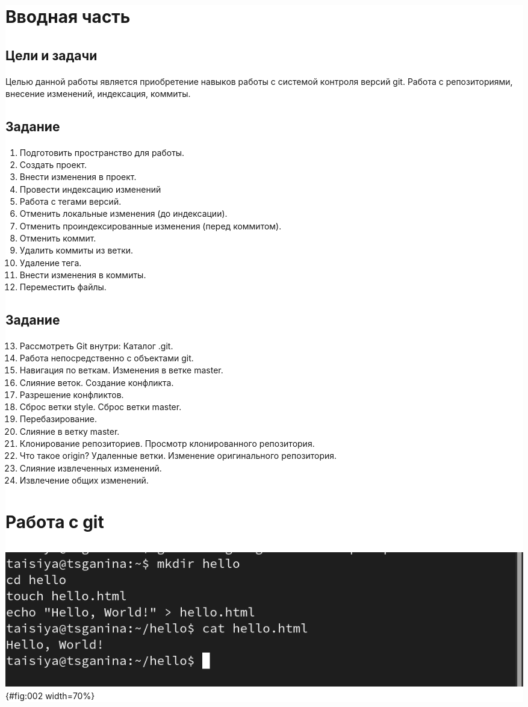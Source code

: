 # Вводная часть

## Цели и задачи

Целью данной работы является приобретение навыков работы с системой контроля версий git. Работа с репозиториями, внесение изменений, индексация, коммиты.

## Задание

1.  Подготовить пространство для работы.
2.  Создать проект.
3.  Внести изменения в проект.
4.  Провести индексацию изменений
5.  Работа с тегами версий.
6.  Отменить локальные изменения (до индексации).
7.  Отменить проиндексированные изменения (перед коммитом).
8.  Отменить коммит.
9.  Удалить коммиты из ветки.
10. Удаление тега.
11. Внести изменения в коммиты.
12. Переместить файлы.

## Задание

13. Рассмотреть Git внутри: Каталог .git.
14. Работа непосредственно с объектами git.
15. Навигация по веткам. Изменения в ветке master.
16. Слияние веток. Создание конфликта.
17. Разрешение конфликтов.
18. Сброс ветки style. Сброс ветки master.
19. Перебазирование.
20. Слияние в ветку master.
21. Клонирование репозиториев. Просмотр клонированного репозитория.
22. Что такое origin? Удаленные ветки. Изменение оригинального репозитория.
23. Слияние извлеченных изменений.
24. Извлечение общих изменений.

# Работа с git

##

![Создание проекта](image/2.png){#fig:002 width=70%}
